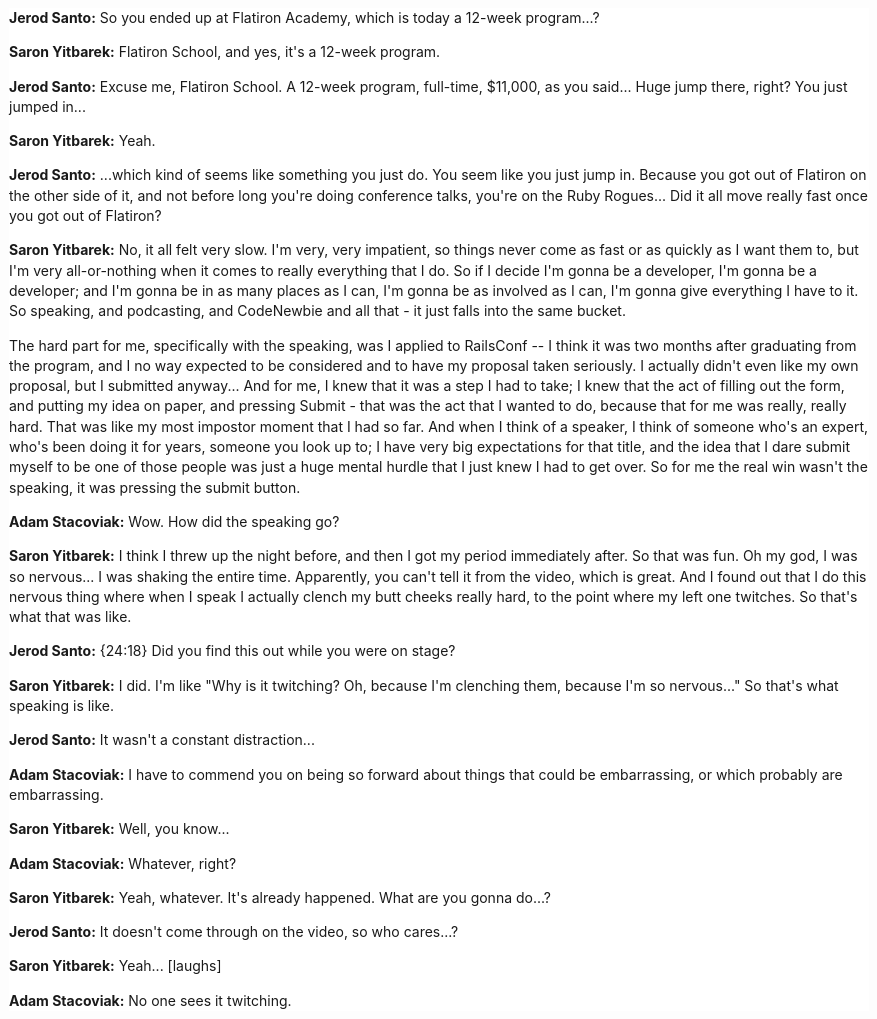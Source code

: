 **Jerod Santo:** So you ended up at Flatiron Academy, which is today a 12-week program...?

**Saron Yitbarek:** Flatiron School, and yes, it's a 12-week program.

**Jerod Santo:** Excuse me, Flatiron School. A 12-week program, full-time, $11,000, as you said... Huge jump there, right? You just jumped in...

**Saron Yitbarek:** Yeah.

**Jerod Santo:** ...which kind of seems like something you just do. You seem like you just jump in. Because you got out of Flatiron on the other side of it, and not before long you're doing conference talks, you're on the Ruby Rogues... Did it all move really fast once you got out of Flatiron?

**Saron Yitbarek:** No, it all felt very slow. I'm very, very impatient, so things never come as fast or as quickly as I want them to, but I'm very all-or-nothing when it comes to really everything that I do. So if I decide I'm gonna be a developer, I'm gonna be a developer; and I'm gonna be in as many places as I can, I'm gonna be as involved as I can, I'm gonna give everything I have to it. So speaking, and podcasting, and CodeNewbie and all that - it just falls into the same bucket.

The hard part for me, specifically with the speaking, was I applied to RailsConf -- I think it was two months after graduating from the program, and I no way expected to be considered and to have my proposal taken seriously. I actually didn't even like my own proposal, but I submitted anyway... And for me, I knew that it was a step I had to take; I knew that the act of filling out the form, and putting my idea on paper, and pressing Submit - that was the act that I wanted to do, because that for me was really, really hard. That was like my most impostor moment that I had so far. And when I think of a speaker, I think of someone who's an expert, who's been doing it for years, someone you look up to; I have very big expectations for that title, and the idea that I dare submit myself to be one of those people was just a huge mental hurdle that I just knew I had to get over. So for me the real win wasn't the speaking, it was pressing the submit button.

**Adam Stacoviak:** Wow. How did the speaking go?

**Saron Yitbarek:** I think I threw up the night before, and then I got my period immediately after. So that was fun. Oh my god, I was so nervous... I was shaking the entire time. Apparently, you can't tell it from the video, which is great. And I found out that I do this nervous thing where when I speak I actually clench my butt cheeks really hard, to the point where my left one twitches. So that's what that was like.

**Jerod Santo:** \{24:18\} Did you find this out while you were on stage?

**Saron Yitbarek:** I did. I'm like "Why is it twitching? Oh, because I'm clenching them, because I'm so nervous..." So that's what speaking is like.

**Jerod Santo:** It wasn't a constant distraction...

**Adam Stacoviak:** I have to commend you on being so forward about things that could be embarrassing, or which probably are embarrassing.

**Saron Yitbarek:** Well, you know...

**Adam Stacoviak:** Whatever, right?

**Saron Yitbarek:** Yeah, whatever. It's already happened. What are you gonna do...?

**Jerod Santo:** It doesn't come through on the video, so who cares...?

**Saron Yitbarek:** Yeah... \[laughs\]

**Adam Stacoviak:** No one sees it twitching.
